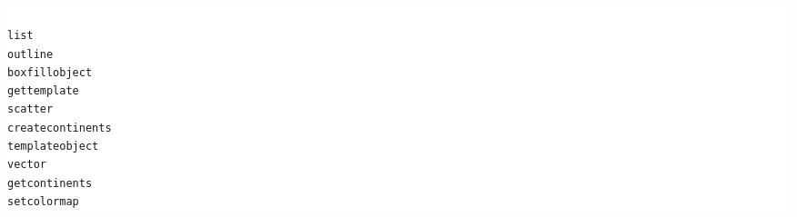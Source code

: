 <td rowspan="1" colspan="1">
<code>
<a name="pgfId-910352"></a>list</code>
</td>
</tr>
<tr>
<td rowspan="1" colspan="1">
<code class="CellBody">
<a name="pgfId-910354"></a>outline</code>
</td>
<td rowspan="1" colspan="1">
<code>
<a name="pgfId-910356"></a>boxfillobject</code>
</td>
<td rowspan="1" colspan="1">
<code>
<a name="pgfId-910358"></a>gettemplate</code>
</td>
<td rowspan="1" colspan="1">

</td>
</tr>
<tr>
<td rowspan="1" colspan="1">
<code class="CellBody">
<a name="pgfId-910362"></a>scatter</code>
</td>
<td rowspan="1" colspan="1">
<code>
<a name="pgfId-910364"></a>createcontinents</code>
</td>
<td rowspan="1" colspan="1">
<code>
<a name="pgfId-910366"></a>templateobject</code>
</td>
<td rowspan="1" colspan="1">

</td>
</tr>
<tr>
<td rowspan="1" colspan="1">
<code class="CellBody">
<a name="pgfId-910370"></a>vector</code>
</td>
<td rowspan="1" colspan="1">
<code>
<a name="pgfId-910372"></a>getcontinents</code>
</td>
<td rowspan="1" colspan="1">
<code>
<a name="pgfId-910374"></a>setcolormap</code>
</td>
<td rowspan="1" colspan="1">
